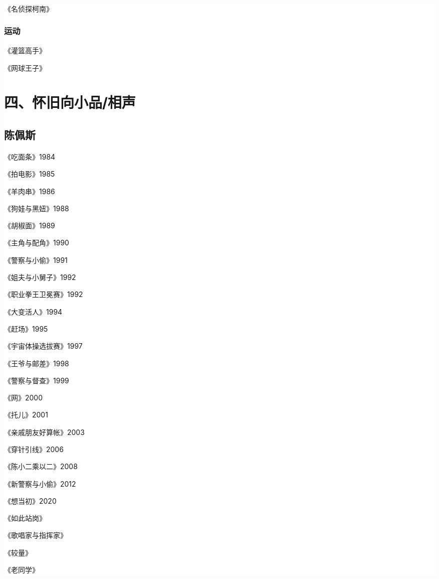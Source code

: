 《名侦探柯南》

### 运动

《灌篮高手》

《网球王子》

# 四、怀旧向小品/相声

## 陈佩斯

《吃面条》1984

《拍电影》1985

《羊肉串》1986

《狗娃与黑妞》1988

《胡椒面》1989

《主角与配角》1990

《警察与小偷》1991

《姐夫与小舅子》1992

《职业拳王卫冕赛》1992

《大变活人》1994

《赶场》1995

《宇宙体操选拔赛》1997

《王爷与邮差》1998

《警察与督查》1999

《网》2000

《托儿》2001

《亲戚朋友好算帐》2003

《穿针引线》2006

《陈小二乘以二》2008

《新警察与小偷》2012

《想当初》2020

《如此站岗》

《歌唱家与指挥家》

《较量》

《老同学》
